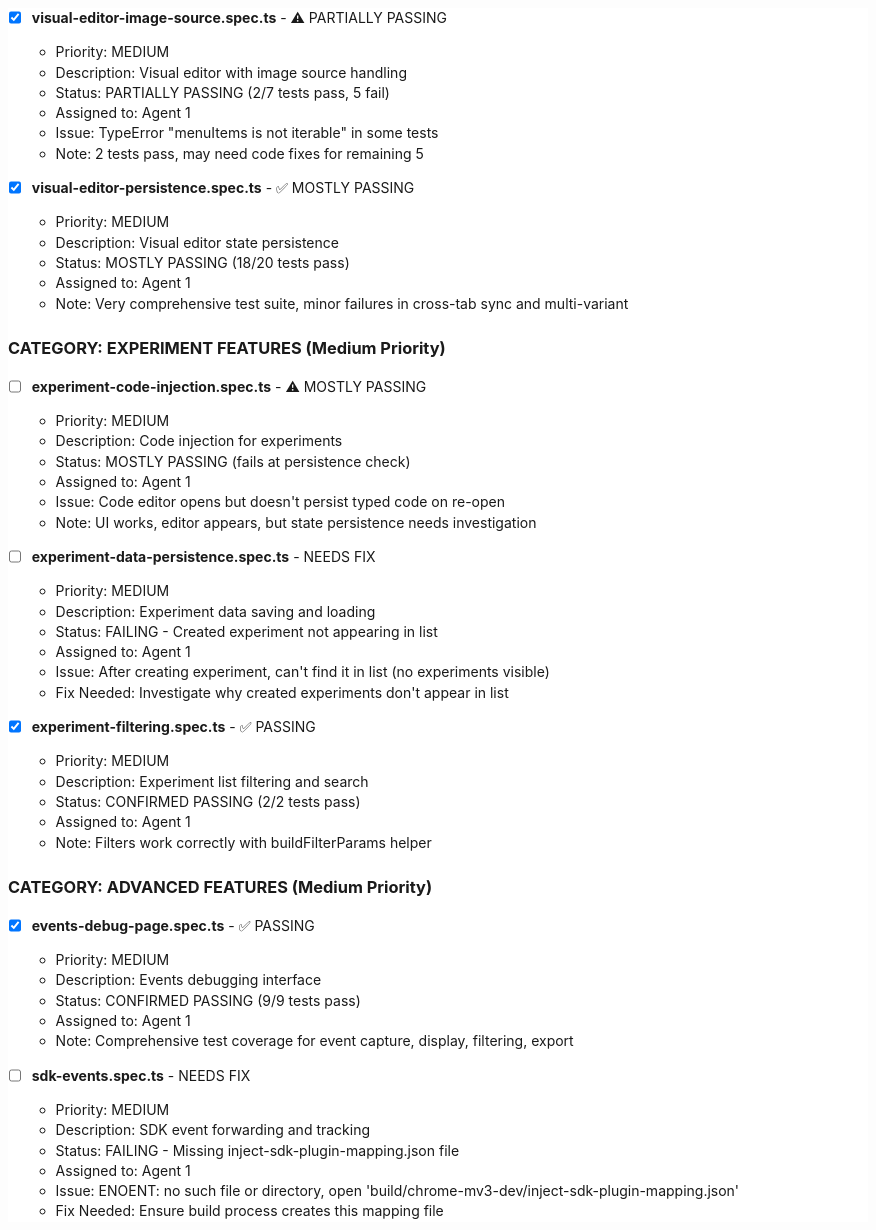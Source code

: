 - [x] **visual-editor-image-source.spec.ts** - ⚠️ PARTIALLY PASSING
  - Priority: MEDIUM
  - Description: Visual editor with image source handling
  - Status: PARTIALLY PASSING (2/7 tests pass, 5 fail)
  - Assigned to: Agent 1
  - Issue: TypeError "menuItems is not iterable" in some tests
  - Note: 2 tests pass, may need code fixes for remaining 5

- [x] **visual-editor-persistence.spec.ts** - ✅ MOSTLY PASSING
  - Priority: MEDIUM
  - Description: Visual editor state persistence
  - Status: MOSTLY PASSING (18/20 tests pass)
  - Assigned to: Agent 1
  - Note: Very comprehensive test suite, minor failures in cross-tab sync and multi-variant

### CATEGORY: EXPERIMENT FEATURES (Medium Priority)

- [ ] **experiment-code-injection.spec.ts** - ⚠️ MOSTLY PASSING
  - Priority: MEDIUM
  - Description: Code injection for experiments
  - Status: MOSTLY PASSING (fails at persistence check)
  - Assigned to: Agent 1
  - Issue: Code editor opens but doesn't persist typed code on re-open
  - Note: UI works, editor appears, but state persistence needs investigation

- [ ] **experiment-data-persistence.spec.ts** - NEEDS FIX
  - Priority: MEDIUM
  - Description: Experiment data saving and loading
  - Status: FAILING - Created experiment not appearing in list
  - Assigned to: Agent 1
  - Issue: After creating experiment, can't find it in list (no experiments visible)
  - Fix Needed: Investigate why created experiments don't appear in list

- [x] **experiment-filtering.spec.ts** - ✅ PASSING
  - Priority: MEDIUM
  - Description: Experiment list filtering and search
  - Status: CONFIRMED PASSING (2/2 tests pass)
  - Assigned to: Agent 1
  - Note: Filters work correctly with buildFilterParams helper

### CATEGORY: ADVANCED FEATURES (Medium Priority)

- [x] **events-debug-page.spec.ts** - ✅ PASSING
  - Priority: MEDIUM
  - Description: Events debugging interface
  - Status: CONFIRMED PASSING (9/9 tests pass)
  - Assigned to: Agent 1
  - Note: Comprehensive test coverage for event capture, display, filtering, export

- [ ] **sdk-events.spec.ts** - NEEDS FIX
  - Priority: MEDIUM
  - Description: SDK event forwarding and tracking
  - Status: FAILING - Missing inject-sdk-plugin-mapping.json file
  - Assigned to: Agent 1
  - Issue: ENOENT: no such file or directory, open 'build/chrome-mv3-dev/inject-sdk-plugin-mapping.json'
  - Fix Needed: Ensure build process creates this mapping file
